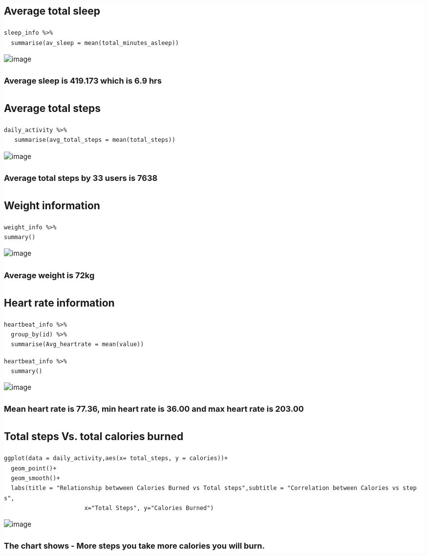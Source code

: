 ## Average total sleep 
 ```
 sleep_info %>%
   summarise(av_sleep = mean(total_minutes_asleep))
 ```  
   ![image](https://user-images.githubusercontent.com/107685839/178710514-032f589c-0921-4bf7-a2c4-6c3f720cb0f9.png)
### Average sleep is 419.173 which is 6.9 hrs

## Average total steps
 ```
 daily_activity %>%
    summarise(avg_total_steps = mean(total_steps))
```    
   ![image](https://user-images.githubusercontent.com/107685839/178710811-d58cc6b8-4424-434f-845e-7a8ef9cc6371.png)
### Average total steps by 33 users is 7638

## Weight information
  ```
  weight_info %>%
  summary()
```  
![image](https://user-images.githubusercontent.com/107685839/178711007-2642aa5f-05bf-4554-98b1-ec9917128ad9.png)
### Average weight is 72kg
  
## Heart rate information
```
heartbeat_info %>%
  group_by(id) %>%
  summarise(Avg_heartrate = mean(value))
```
```
heartbeat_info %>%
  summary()
```  
  ![image](https://user-images.githubusercontent.com/107685839/178711281-2f00301e-1f34-4471-8bd4-930359be21d2.png)
 ### Mean heart rate is 77.36, min heart rate is 36.00 and max heart rate is 203.00


## Total steps Vs. total calories burned
```
ggplot(data = daily_activity,aes(x= total_steps, y = calories))+
  geom_point()+
  geom_smooth()+ 
  labs(title = "Relationship betwween Calories Burned vs Total steps",subtitle = "Correlation between Calories vs steps",
                       x="Total Steps", y="Calories Burned")
 ```                      
  ![image](https://user-images.githubusercontent.com/107685839/178712124-29cba66c-0e0c-4962-824e-0e53c3b67d91.png)
   ### The chart shows - More steps you take more calories you will burn. 
